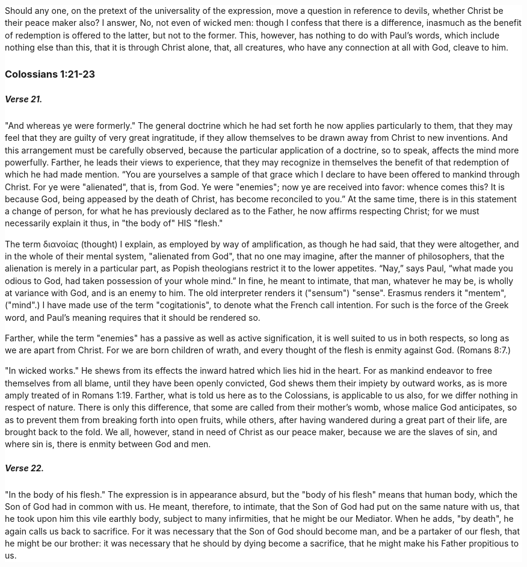 Should any one, on the pretext of the universality of the expression, move a question in reference to devils, whether Christ be their peace maker also? I answer, No, not even of wicked men: though I confess that there is a difference, inasmuch as the benefit of redemption is offered to the latter, but not to the former. This, however, has nothing to do with Paul’s words, which include nothing else than this, that it is through Christ alone, that, all creatures, who have any connection at all with God, cleave to him.

### Colossians 1:21-23

##### Verse 21.
 "And whereas ye were formerly." The general doctrine which he had set forth he now applies particularly to them, that they may feel that they are guilty of very great ingratitude, if they allow themselves to be drawn away from Christ to new inventions. And this arrangement must be carefully observed, because the particular application of a doctrine, so to speak, affects the mind more powerfully. Farther, he leads their views to experience, that they may recognize in themselves the benefit of that redemption of which he had made mention. “You are yourselves a sample of that grace which I declare to have been offered to mankind through Christ. For ye were "alienated", that is, from God. Ye were "enemies"; now ye are received into favor: whence comes this? It is because God, being appeased by the death of Christ, has become reconciled to you.” At the same time, there is in this statement a change of person, for what he has previously declared as to the Father, he now affirms respecting Christ; for we must necessarily explain it thus, in "the body of" HIS "flesh."

The term διανοίας (thought) I explain, as employed by way of amplification, as though he had said, that they were altogether, and in the whole of their mental system, "alienated from God", that no one may imagine, after the manner of philosophers, that the alienation is merely in a particular part, as Popish theologians restrict it to the lower appetites. “Nay,” says Paul, “what made you odious to God, had taken possession of your whole mind.” In fine, he meant to intimate, that man, whatever he may be, is wholly at variance with God, and is an enemy to him. The old interpreter renders it ("sensum") "sense". Erasmus renders it "mentem", ("mind".) I have made use of the term "cogitationis", to denote what the French call intention. For such is the force of the Greek word, and Paul’s meaning requires that it should be rendered so.

Farther, while the term "enemies" has a passive as well as active signification, it is well suited to us in both respects, so long as we are apart from Christ. For we are born children of wrath, and every thought of the flesh is enmity against God. (Romans 8:7.)

 "In wicked works." He shews from its effects the inward hatred which lies hid in the heart. For as mankind endeavor to free themselves from all blame, until they have been openly convicted, God shews them their impiety by outward works, as is more amply treated of in Romans 1:19. Farther, what is told us here as to the Colossians, is applicable to us also, for we differ nothing in respect of nature. There is only this difference, that some are called from their mother’s womb, whose malice God anticipates, so as to prevent them from breaking forth into open fruits, while others, after having wandered during a great part of their life, are brought back to the fold. We all, however, stand in need of Christ as our peace maker, because we are the slaves of sin, and where sin is, there is enmity between God and men.

##### Verse 22.
  "In the body of his flesh." The expression is in appearance absurd, but the "body of his flesh" means that human body, which the Son of God had in common with us. He meant, therefore, to intimate, that the Son of God had put on the same nature with us, that he took upon him this vile earthly body, subject to many infirmities, that he might be our Mediator. When he adds, "by death", he again calls us back to sacrifice. For it was necessary that the Son of God should become man, and be a partaker of our flesh, that he might be our brother: it was necessary that he should by dying become a sacrifice, that he might make his Father propitious to us.
